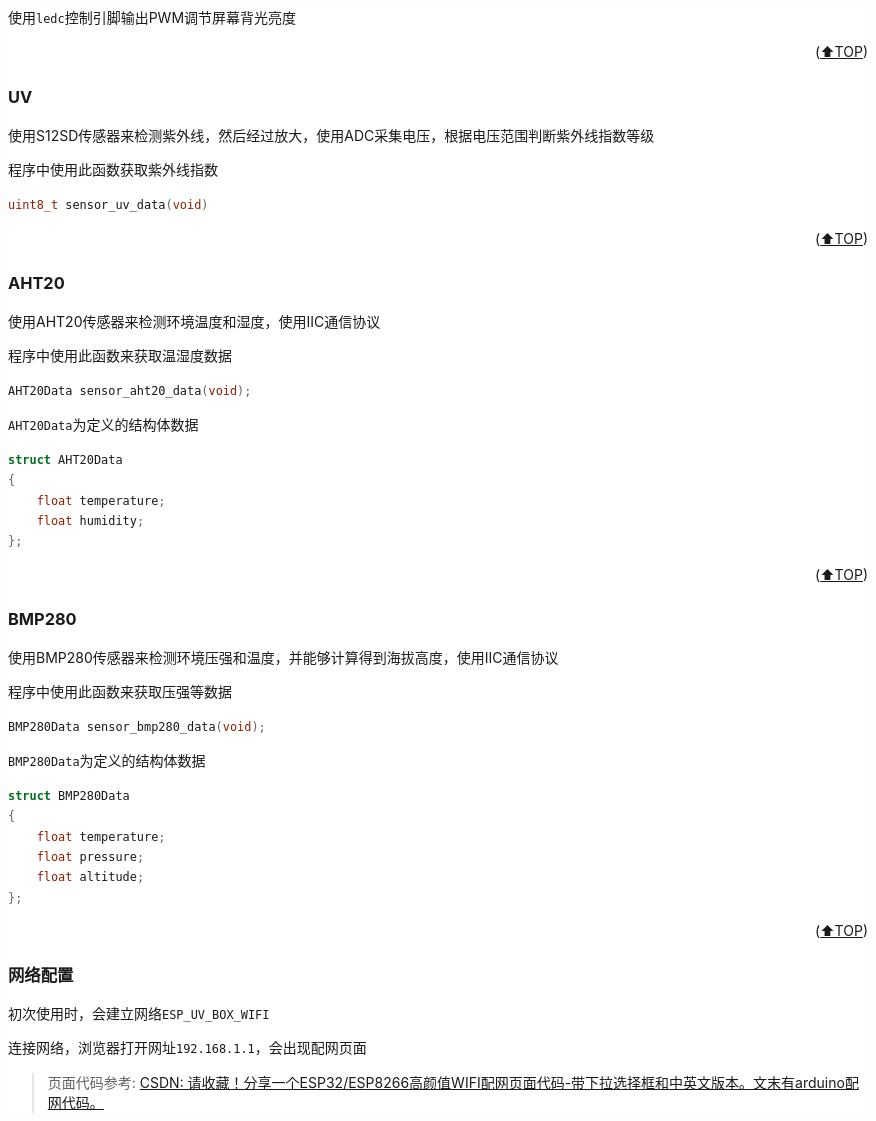 使用`ledc`控制引脚输出PWM调节屏幕背光亮度

<p align="right">(<a href="#readme-top">⬆️TOP</a>)</p>

### UV
使用S12SD传感器来检测紫外线，然后经过放大，使用ADC采集电压，根据电压范围判断紫外线指数等级

程序中使用此函数获取紫外线指数
```cpp
uint8_t sensor_uv_data(void)
```

<p align="right">(<a href="#readme-top">⬆️TOP</a>)</p>

### AHT20
使用AHT20传感器来检测环境温度和湿度，使用IIC通信协议

程序中使用此函数来获取温湿度数据
```cpp
AHT20Data sensor_aht20_data(void);
```
`AHT20Data`为定义的结构体数据
```cpp
struct AHT20Data
{
    float temperature;
    float humidity;
};
```

<p align="right">(<a href="#readme-top">⬆️TOP</a>)</p>

### BMP280
使用BMP280传感器来检测环境压强和温度，并能够计算得到海拔高度，使用IIC通信协议

程序中使用此函数来获取压强等数据
```cpp
BMP280Data sensor_bmp280_data(void);
```
`BMP280Data`为定义的结构体数据
```cpp
struct BMP280Data
{
    float temperature;
    float pressure;
    float altitude;
};
```

<p align="right">(<a href="#readme-top">⬆️TOP</a>)</p>

### 网络配置

初次使用时，会建立网络`ESP_UV_BOX_WIFI`

连接网络，浏览器打开网址`192.168.1.1`，会出现配网页面
> 页面代码参考: [CSDN: 请收藏！分享一个ESP32/ESP8266高颜值WIFI配网页面代码-带下拉选择框和中英文版本。文末有arduino配网代码。](https://blog.csdn.net/YANGJIERUN/article/details/129092371)
